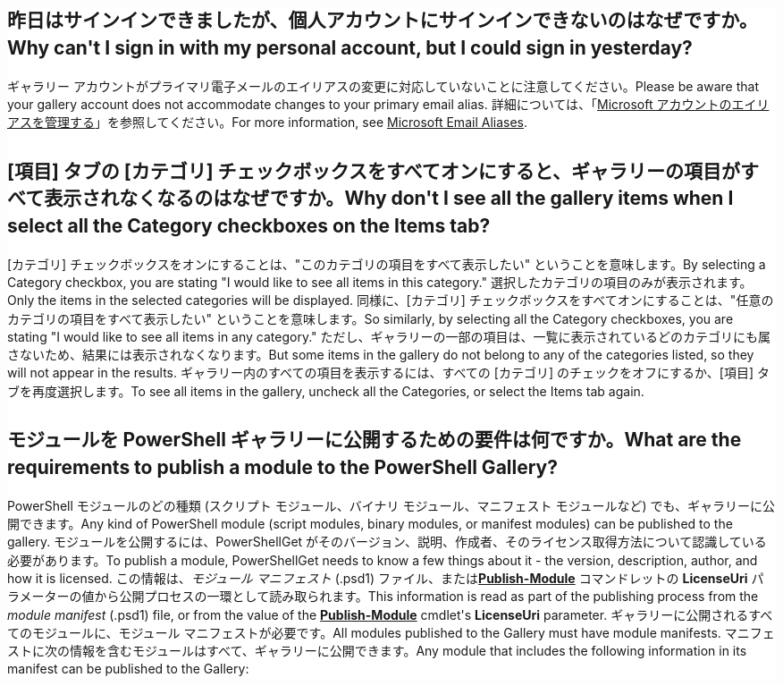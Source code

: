 ## <a name="why-cant-i-sign-in-with-my-personal-account-but-i-could-sign-in-yesterday"></a><span data-ttu-id="6ddd6-144">昨日はサインインできましたが、個人アカウントにサインインできないのはなぜですか。</span><span class="sxs-lookup"><span data-stu-id="6ddd6-144">Why can't I sign in with my personal account, but I could sign in yesterday?</span></span>

<span data-ttu-id="6ddd6-145">ギャラリー アカウントがプライマリ電子メールのエイリアスの変更に対応していないことに注意してください。</span><span class="sxs-lookup"><span data-stu-id="6ddd6-145">Please be aware that your gallery account does not accommodate changes to your primary email alias.</span></span> <span data-ttu-id="6ddd6-146">詳細については、「[Microsoft アカウントのエイリアスを管理する](https://windows.microsoft.com/en-us/windows/outlook/add-alias-account)」を参照してください。</span><span class="sxs-lookup"><span data-stu-id="6ddd6-146">For more information, see [Microsoft Email Aliases](https://windows.microsoft.com/en-us/windows/outlook/add-alias-account).</span></span>

## <a name="why-dont-i-see-all-the-gallery-items-when-i-select-all-the-category-checkboxes-on-the-items-tab"></a><span data-ttu-id="6ddd6-147">[項目] タブの [カテゴリ] チェックボックスをすべてオンにすると、ギャラリーの項目がすべて表示されなくなるのはなぜですか。</span><span class="sxs-lookup"><span data-stu-id="6ddd6-147">Why don't I see all the gallery items when I select all the Category checkboxes on the Items tab?</span></span>

<span data-ttu-id="6ddd6-148">[カテゴリ] チェックボックスをオンにすることは、"このカテゴリの項目をすべて表示したい" ということを意味します。</span><span class="sxs-lookup"><span data-stu-id="6ddd6-148">By selecting a Category checkbox, you are stating "I would like to see all items in this category."</span></span> <span data-ttu-id="6ddd6-149">選択したカテゴリの項目のみが表示されます。</span><span class="sxs-lookup"><span data-stu-id="6ddd6-149">Only the items in the selected categories will be displayed.</span></span> <span data-ttu-id="6ddd6-150">同様に、[カテゴリ] チェックボックスをすべてオンにすることは、"任意のカテゴリの項目をすべて表示したい" ということを意味します。</span><span class="sxs-lookup"><span data-stu-id="6ddd6-150">So similarly, by selecting all the Category checkboxes, you are stating "I would like to see all items in any category."</span></span> <span data-ttu-id="6ddd6-151">ただし、ギャラリーの一部の項目は、一覧に表示されているどのカテゴリにも属さないため、結果には表示されなくなります。</span><span class="sxs-lookup"><span data-stu-id="6ddd6-151">But some items in the gallery do not belong to any of the categories listed, so they will not appear in the results.</span></span> <span data-ttu-id="6ddd6-152">ギャラリー内のすべての項目を表示するには、すべての [カテゴリ] のチェックをオフにするか、[項目] タブを再度選択します。</span><span class="sxs-lookup"><span data-stu-id="6ddd6-152">To see all items in the gallery, uncheck all the Categories, or select the Items tab again.</span></span>

## <a name="what-are-the-requirements-to-publish-a-module-to-the-powershell-gallery"></a><span data-ttu-id="6ddd6-153">モジュールを PowerShell ギャラリーに公開するための要件は何ですか。</span><span class="sxs-lookup"><span data-stu-id="6ddd6-153">What are the requirements to publish a module to the PowerShell Gallery?</span></span>

<span data-ttu-id="6ddd6-154">PowerShell モジュールのどの種類 (スクリプト モジュール、バイナリ モジュール、マニフェスト モジュールなど) でも、ギャラリーに公開できます。</span><span class="sxs-lookup"><span data-stu-id="6ddd6-154">Any kind of PowerShell module (script modules, binary modules, or manifest modules) can be published to the gallery.</span></span> <span data-ttu-id="6ddd6-155">モジュールを公開するには、PowerShellGet がそのバージョン、説明、作成者、そのライセンス取得方法について認識している必要があります。</span><span class="sxs-lookup"><span data-stu-id="6ddd6-155">To publish a module, PowerShellGet needs to know a few things about it - the version, description, author, and how it is licensed.</span></span> <span data-ttu-id="6ddd6-156">この情報は、*モジュール マニフェスト* (.psd1) ファイル、または[**Publish-Module**](https://go.microsoft.com/fwlink/?LinkID=760387&clcid=0x409) コマンドレットの **LicenseUri** パラメーターの値から公開プロセスの一環として読み取られます。</span><span class="sxs-lookup"><span data-stu-id="6ddd6-156">This information is read as part of the publishing process from the *module manifest* (.psd1) file, or from the value of the [**Publish-Module**](https://go.microsoft.com/fwlink/?LinkID=760387&clcid=0x409) cmdlet's **LicenseUri** parameter.</span></span> <span data-ttu-id="6ddd6-157">ギャラリーに公開されるすべてのモジュールに、モジュール マニフェストが必要です。</span><span class="sxs-lookup"><span data-stu-id="6ddd6-157">All modules published to the Gallery must have module manifests.</span></span> <span data-ttu-id="6ddd6-158">マニフェストに次の情報を含むモジュールはすべて、ギャラリーに公開できます。</span><span class="sxs-lookup"><span data-stu-id="6ddd6-158">Any module that includes the following information in its manifest can be published to the Gallery:</span></span>
